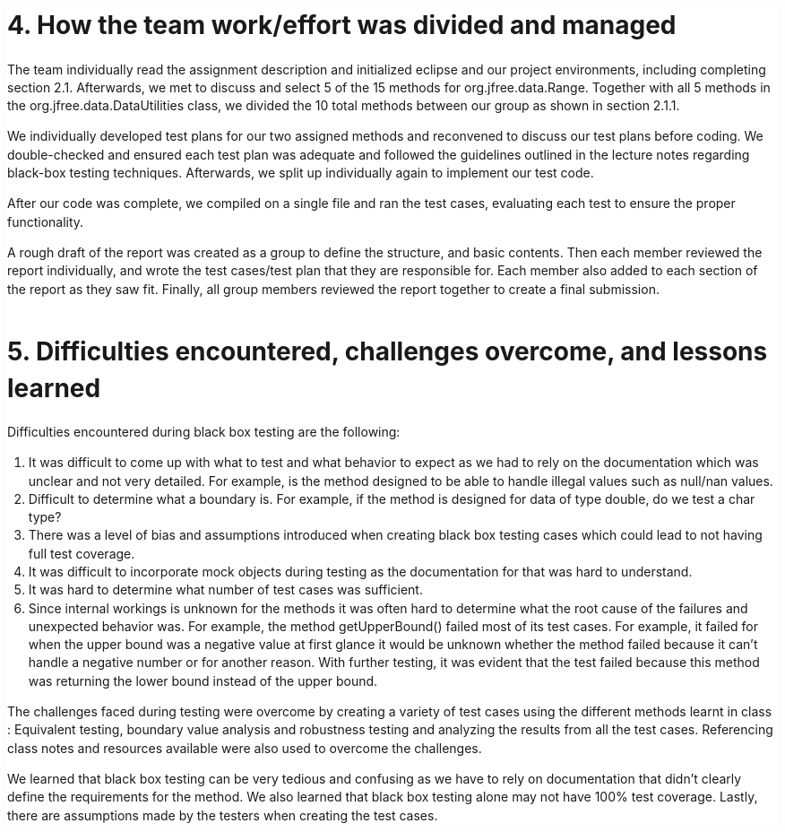 
# 4. How the team work/effort was divided and managed

The team individually read the assignment description and initialized eclipse and our project environments, including completing section 2.1. Afterwards, we met to discuss and select 5 of the 15 methods for org.jfree.data.Range. Together with all 5 methods in the org.jfree.data.DataUtilities class, we divided the 10 total methods between our group as shown in section 2.1.1. 

We individually developed test plans for our two assigned methods and reconvened to discuss our test plans before coding. We double-checked and ensured each test plan was adequate and followed the guidelines outlined in the lecture notes regarding black-box testing techniques. Afterwards, we split up individually again to implement our test code.

After our code was complete, we compiled on a single file and ran the test cases, evaluating each test to ensure the proper functionality.

A rough draft of the report was created as a group to define the structure, and basic contents. Then each member reviewed the report individually, and wrote the test cases/test plan that they are responsible for. Each member also added to each section of the report as they saw fit. Finally, all group members reviewed the report together to create a final submission.

# 5. Difficulties encountered, challenges overcome, and lessons learned

Difficulties encountered during black box testing are the following:
1. It was difficult to come up with what to test and what behavior to expect as we had to rely on the documentation which was unclear and not very detailed. For example, is the method designed to be able to handle illegal values such as null/nan values. 
1. Difficult to determine what a boundary is. For example, if the method is designed for data of type double, do we test a char type?
1. There was a level of bias and assumptions introduced when creating black box testing cases which could lead to not having full test coverage. 
1. It was difficult to incorporate mock objects during testing as the documentation for that was hard to understand. 
1. It was hard to determine what number of test cases was sufficient.
1. Since internal workings is unknown for the methods it was often hard to determine what the root cause of the failures and unexpected behavior was. For example, the method getUpperBound() failed most of its test cases. For example, it failed for when the upper bound was a negative value at first glance it would be unknown whether the method failed because it can’t handle a negative number or for another reason. With further testing, it was evident that the test failed because this method was returning the lower bound instead of the upper bound. 

The challenges faced during testing were overcome by creating a variety of test cases using the different methods learnt in class : Equivalent testing, boundary value analysis and robustness testing and analyzing the results from all the test cases. Referencing class notes and resources available were also used to overcome the challenges. 

We learned that black box testing can be very tedious and confusing as we have to rely on documentation that didn’t clearly define the requirements for the method. We also learned that black box testing alone may not have 100% test coverage. Lastly, there are assumptions made by the testers when creating the test cases. 
